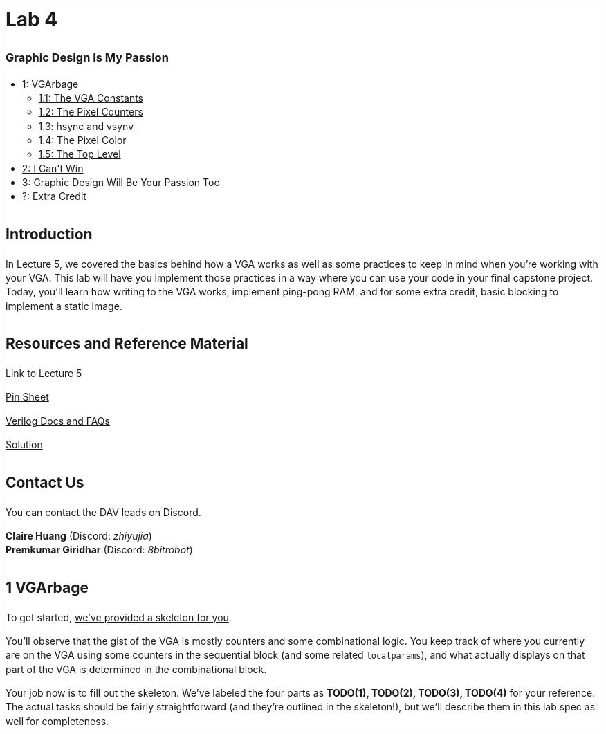 # Lab 4

### Graphic Design Is My Passion

- [1: VGArbage](#1-vgarbage)
  - [1.1: The VGA Constants](#11-the-vga-constants)
  - [1.2: The Pixel Counters](#12-the-pixel-counters)
  - [1.3: hsync and vsynv](#13-hsync-and-vsync)
  - [1.4: The Pixel Color](#14-the-pixel-color)
  - [1.5: The Top Level](#15-the-top-level)
- [2: I Can't Win](#2-i-cant-win)
- [3: Graphic Design Will Be Your Passion Too](#3-graphic-design-will-be-your-passion-too)
- [?: Extra Credit](#extra-credit)

## Introduction

In Lecture 5, we covered the basics behind how a VGA works as well as some practices to keep in mind when you’re working with your VGA. This lab will have you implement those practices in a way where you can use your code in your final capstone project. Today, you’ll learn how writing to the VGA works, implement ping-pong RAM, and for some extra credit, basic blocking to implement a static image.

## Resources and Reference Material

Link to Lecture 5

[Pin Sheet](https://docs.google.com/spreadsheets/d/1jTgphR61ozrNZlr9dLvId5t3o0FrikxSZWwAvhXF0Yo/edit#gid=0)

[Verilog Docs and FAQs](https://docs.google.com/document/d/1_8ruatZIb3sZb-3Kk3WOYC8Jzv4HvdwrTPZUGVupdVE/edit)

[Solution](https://github.com/amidthestars/DAV-Outreach-Module-Solutions)

## Contact Us

You can contact the DAV leads on Discord.

**Claire Huang** (Discord: _zhiyujia_)  
**Premkumar Giridhar** (Discord: _8bitrobot_)

## 1 VGArbage

To get started, [we’ve provided a skeleton for you](https://drive.google.com/file/d/1hvoNzdLyxhBUwM9_1KTYdDiDnigi52x9/view?usp=sharing).

You’ll observe that the gist of the VGA is mostly counters and some combinational logic. You keep track of where you currently are on the VGA using some counters in the sequential block (and some related `localparams`), and what actually displays on that part of the VGA is determined in the combinational block.

Your job now is to fill out the skeleton. We’ve labeled the four parts as **TODO(1), TODO(2), TODO(3), TODO(4)** for your reference. The actual tasks should be fairly straightforward (and they’re outlined in the skeleton!), but we’ll describe them in this lab spec as well for completeness.
